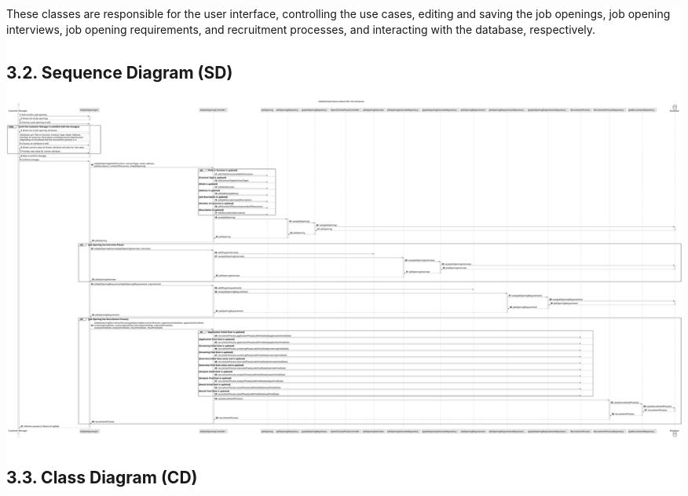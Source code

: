 These classes are responsible for the user interface, controlling the use cases, editing and saving the job openings, job opening interviews, job opening requirements, and recruitment processes, and interacting with the database, respectively.

## 3.2. Sequence Diagram (SD)

![SD](svg/SD-US1004.svg)

## 3.3. Class Diagram (CD)
